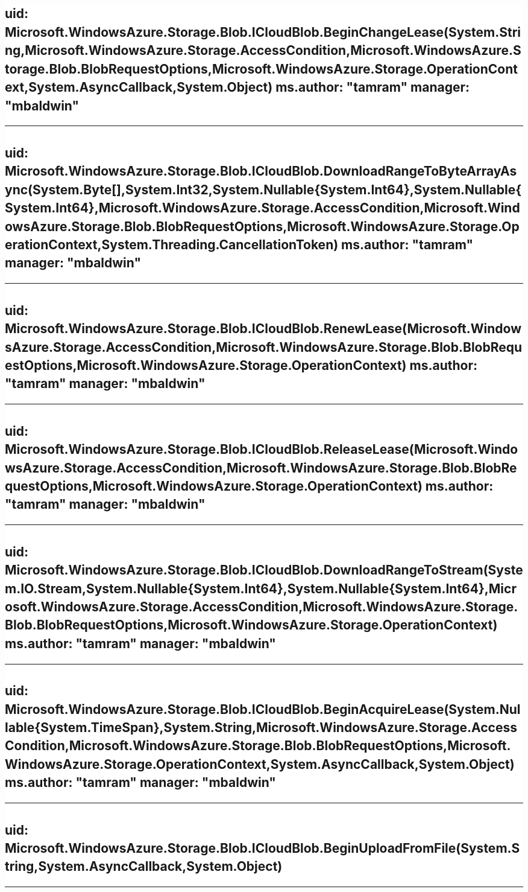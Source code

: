 uid: Microsoft.WindowsAzure.Storage.Blob.ICloudBlob.BeginChangeLease(System.String,Microsoft.WindowsAzure.Storage.AccessCondition,Microsoft.WindowsAzure.Storage.Blob.BlobRequestOptions,Microsoft.WindowsAzure.Storage.OperationContext,System.AsyncCallback,System.Object)
ms.author: "tamram"
manager: "mbaldwin"
---

---
uid: Microsoft.WindowsAzure.Storage.Blob.ICloudBlob.DownloadRangeToByteArrayAsync(System.Byte[],System.Int32,System.Nullable{System.Int64},System.Nullable{System.Int64},Microsoft.WindowsAzure.Storage.AccessCondition,Microsoft.WindowsAzure.Storage.Blob.BlobRequestOptions,Microsoft.WindowsAzure.Storage.OperationContext,System.Threading.CancellationToken)
ms.author: "tamram"
manager: "mbaldwin"
---

---
uid: Microsoft.WindowsAzure.Storage.Blob.ICloudBlob.RenewLease(Microsoft.WindowsAzure.Storage.AccessCondition,Microsoft.WindowsAzure.Storage.Blob.BlobRequestOptions,Microsoft.WindowsAzure.Storage.OperationContext)
ms.author: "tamram"
manager: "mbaldwin"
---

---
uid: Microsoft.WindowsAzure.Storage.Blob.ICloudBlob.ReleaseLease(Microsoft.WindowsAzure.Storage.AccessCondition,Microsoft.WindowsAzure.Storage.Blob.BlobRequestOptions,Microsoft.WindowsAzure.Storage.OperationContext)
ms.author: "tamram"
manager: "mbaldwin"
---

---
uid: Microsoft.WindowsAzure.Storage.Blob.ICloudBlob.DownloadRangeToStream(System.IO.Stream,System.Nullable{System.Int64},System.Nullable{System.Int64},Microsoft.WindowsAzure.Storage.AccessCondition,Microsoft.WindowsAzure.Storage.Blob.BlobRequestOptions,Microsoft.WindowsAzure.Storage.OperationContext)
ms.author: "tamram"
manager: "mbaldwin"
---

---
uid: Microsoft.WindowsAzure.Storage.Blob.ICloudBlob.BeginAcquireLease(System.Nullable{System.TimeSpan},System.String,Microsoft.WindowsAzure.Storage.AccessCondition,Microsoft.WindowsAzure.Storage.Blob.BlobRequestOptions,Microsoft.WindowsAzure.Storage.OperationContext,System.AsyncCallback,System.Object)
ms.author: "tamram"
manager: "mbaldwin"
---

---
uid: Microsoft.WindowsAzure.Storage.Blob.ICloudBlob.BeginUploadFromFile(System.String,System.AsyncCallback,System.Object)
---

---